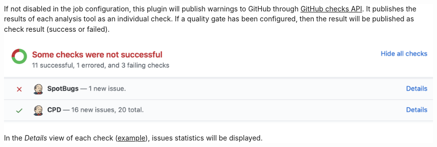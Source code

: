 If not disabled in the job configuration, this plugin will publish warnings to GitHub through 
[GitHub checks API](https://docs.github.com/en/rest/reference/checks). It publishes the results of each analysis tool
as an individual check. If a quality gate has been configured, then the result will be published as check result 
(success or failed).

![check quality gate](images/check-quality-gate.png)

In the *Details* view of each check ([example](https://github.com/jenkinsci/warnings-ng-plugin/pull/593/checks?check_run_id=1026691589)), 
issues statistics will be displayed.
